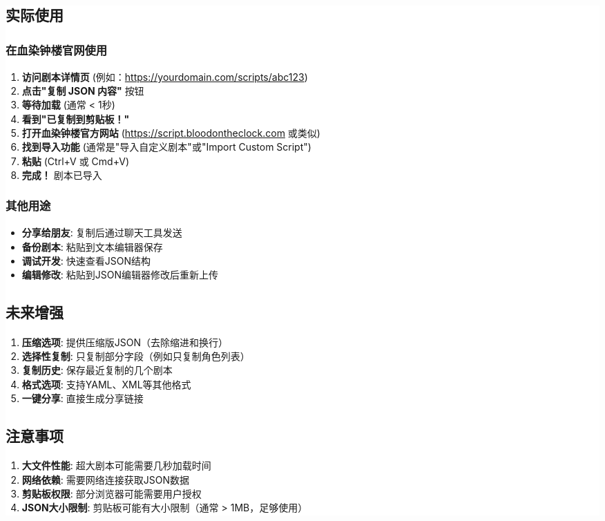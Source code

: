 ## 实际使用

### 在血染钟楼官网使用

1. **访问剧本详情页** (例如：https://yourdomain.com/scripts/abc123)
2. **点击"复制 JSON 内容"** 按钮
3. **等待加载** (通常 < 1秒)
4. **看到"已复制到剪贴板！"**
5. **打开血染钟楼官方网站** (https://script.bloodontheclock.com 或类似)
6. **找到导入功能** (通常是"导入自定义剧本"或"Import Custom Script")
7. **粘贴** (Ctrl+V 或 Cmd+V)
8. **完成！** 剧本已导入

### 其他用途

- **分享给朋友**: 复制后通过聊天工具发送
- **备份剧本**: 粘贴到文本编辑器保存
- **调试开发**: 快速查看JSON结构
- **编辑修改**: 粘贴到JSON编辑器修改后重新上传

## 未来增强

1. **压缩选项**: 提供压缩版JSON（去除缩进和换行）
2. **选择性复制**: 只复制部分字段（例如只复制角色列表）
3. **复制历史**: 保存最近复制的几个剧本
4. **格式选项**: 支持YAML、XML等其他格式
5. **一键分享**: 直接生成分享链接

## 注意事项

1. **大文件性能**: 超大剧本可能需要几秒加载时间
2. **网络依赖**: 需要网络连接获取JSON数据
3. **剪贴板权限**: 部分浏览器可能需要用户授权
4. **JSON大小限制**: 剪贴板可能有大小限制（通常 > 1MB，足够使用）

